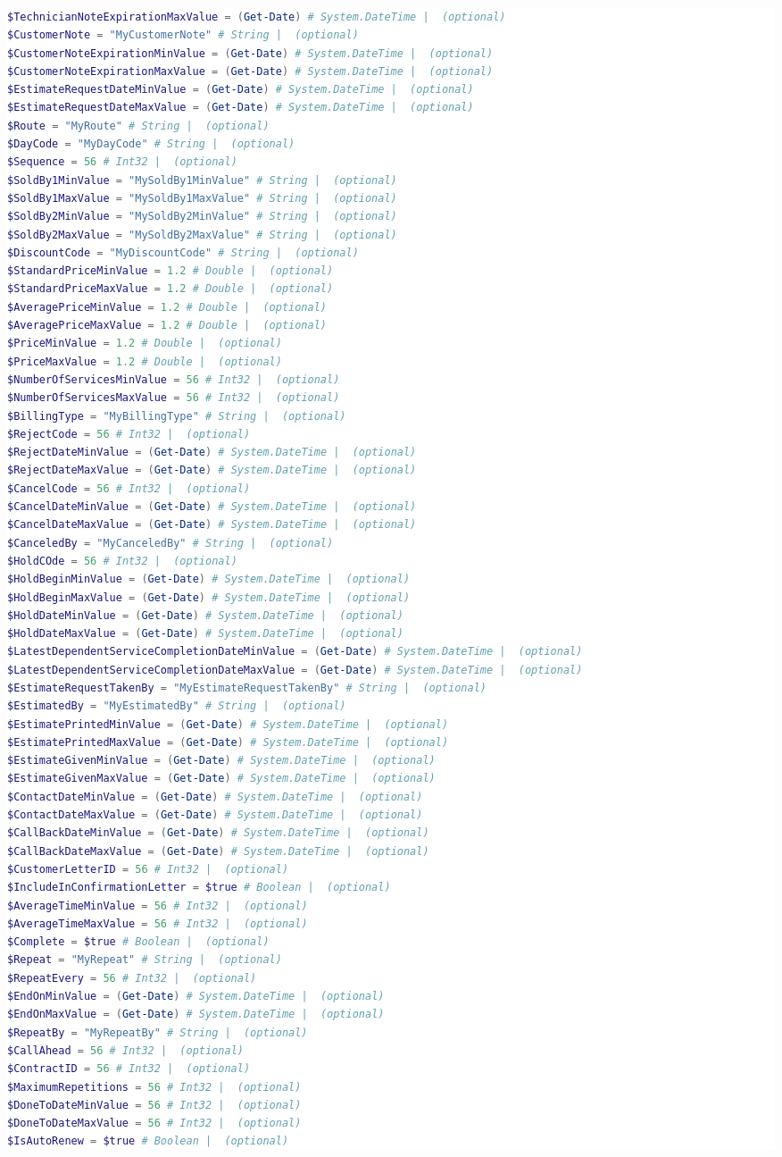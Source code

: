 ```powershell
$TechnicianNoteExpirationMaxValue = (Get-Date) # System.DateTime |  (optional)
$CustomerNote = "MyCustomerNote" # String |  (optional)
$CustomerNoteExpirationMinValue = (Get-Date) # System.DateTime |  (optional)
$CustomerNoteExpirationMaxValue = (Get-Date) # System.DateTime |  (optional)
$EstimateRequestDateMinValue = (Get-Date) # System.DateTime |  (optional)
$EstimateRequestDateMaxValue = (Get-Date) # System.DateTime |  (optional)
$Route = "MyRoute" # String |  (optional)
$DayCode = "MyDayCode" # String |  (optional)
$Sequence = 56 # Int32 |  (optional)
$SoldBy1MinValue = "MySoldBy1MinValue" # String |  (optional)
$SoldBy1MaxValue = "MySoldBy1MaxValue" # String |  (optional)
$SoldBy2MinValue = "MySoldBy2MinValue" # String |  (optional)
$SoldBy2MaxValue = "MySoldBy2MaxValue" # String |  (optional)
$DiscountCode = "MyDiscountCode" # String |  (optional)
$StandardPriceMinValue = 1.2 # Double |  (optional)
$StandardPriceMaxValue = 1.2 # Double |  (optional)
$AveragePriceMinValue = 1.2 # Double |  (optional)
$AveragePriceMaxValue = 1.2 # Double |  (optional)
$PriceMinValue = 1.2 # Double |  (optional)
$PriceMaxValue = 1.2 # Double |  (optional)
$NumberOfServicesMinValue = 56 # Int32 |  (optional)
$NumberOfServicesMaxValue = 56 # Int32 |  (optional)
$BillingType = "MyBillingType" # String |  (optional)
$RejectCode = 56 # Int32 |  (optional)
$RejectDateMinValue = (Get-Date) # System.DateTime |  (optional)
$RejectDateMaxValue = (Get-Date) # System.DateTime |  (optional)
$CancelCode = 56 # Int32 |  (optional)
$CancelDateMinValue = (Get-Date) # System.DateTime |  (optional)
$CancelDateMaxValue = (Get-Date) # System.DateTime |  (optional)
$CanceledBy = "MyCanceledBy" # String |  (optional)
$HoldCOde = 56 # Int32 |  (optional)
$HoldBeginMinValue = (Get-Date) # System.DateTime |  (optional)
$HoldBeginMaxValue = (Get-Date) # System.DateTime |  (optional)
$HoldDateMinValue = (Get-Date) # System.DateTime |  (optional)
$HoldDateMaxValue = (Get-Date) # System.DateTime |  (optional)
$LatestDependentServiceCompletionDateMinValue = (Get-Date) # System.DateTime |  (optional)
$LatestDependentServiceCompletionDateMaxValue = (Get-Date) # System.DateTime |  (optional)
$EstimateRequestTakenBy = "MyEstimateRequestTakenBy" # String |  (optional)
$EstimatedBy = "MyEstimatedBy" # String |  (optional)
$EstimatePrintedMinValue = (Get-Date) # System.DateTime |  (optional)
$EstimatePrintedMaxValue = (Get-Date) # System.DateTime |  (optional)
$EstimateGivenMinValue = (Get-Date) # System.DateTime |  (optional)
$EstimateGivenMaxValue = (Get-Date) # System.DateTime |  (optional)
$ContactDateMinValue = (Get-Date) # System.DateTime |  (optional)
$ContactDateMaxValue = (Get-Date) # System.DateTime |  (optional)
$CallBackDateMinValue = (Get-Date) # System.DateTime |  (optional)
$CallBackDateMaxValue = (Get-Date) # System.DateTime |  (optional)
$CustomerLetterID = 56 # Int32 |  (optional)
$IncludeInConfirmationLetter = $true # Boolean |  (optional)
$AverageTimeMinValue = 56 # Int32 |  (optional)
$AverageTimeMaxValue = 56 # Int32 |  (optional)
$Complete = $true # Boolean |  (optional)
$Repeat = "MyRepeat" # String |  (optional)
$RepeatEvery = 56 # Int32 |  (optional)
$EndOnMinValue = (Get-Date) # System.DateTime |  (optional)
$EndOnMaxValue = (Get-Date) # System.DateTime |  (optional)
$RepeatBy = "MyRepeatBy" # String |  (optional)
$CallAhead = 56 # Int32 |  (optional)
$ContractID = 56 # Int32 |  (optional)
$MaximumRepetitions = 56 # Int32 |  (optional)
$DoneToDateMinValue = 56 # Int32 |  (optional)
$DoneToDateMaxValue = 56 # Int32 |  (optional)
$IsAutoRenew = $true # Boolean |  (optional)
```